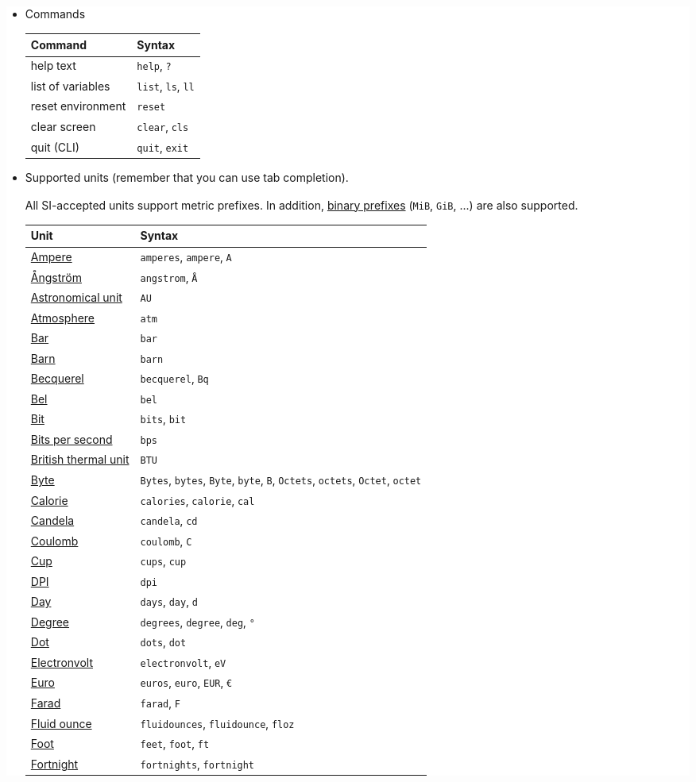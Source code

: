 -   Commands

    | Command           | Syntax             |
    |-------------------|--------------------|
    | help text         | `help`, `?`        |
    | list of variables | `list`, `ls`, `ll` |
    | reset environment | `reset`            |
    | clear screen      | `clear`, `cls`     |
    | quit (CLI)        | `quit`, `exit`     |

-   Supported units (remember that you can use tab completion).

    All SI-accepted units support metric prefixes. In addition, [binary
    prefixes](https://en.wikipedia.org/wiki/Binary_prefix) (`MiB`,
    `GiB`, ...) are also supported.

    | Unit                                                                         | Syntax                                                                      |
    |------------------------------------------------------------------------------|-----------------------------------------------------------------------------|
    | [Ampere](https://en.wikipedia.org/wiki/Ampere)                               | `amperes`, `ampere`, `A`                                                    |
    | [Ångström](https://en.wikipedia.org/wiki/Ångström)                           | `angstrom`, `Å`                                                             |
    | [Astronomical unit](https://en.wikipedia.org/wiki/Astronomical_unit)         | `AU`                                                                        |
    | [Atmosphere](https://en.wikipedia.org/wiki/Atmosphere_(unit))                | `atm`                                                                       |
    | [Bar](https://en.wikipedia.org/wiki/Bar_(unit))                              | `bar`                                                                       |
    | [Barn](https://en.wikipedia.org/wiki/Barn_(unit))                            | `barn`                                                                      |
    | [Becquerel](https://en.wikipedia.org/wiki/Becquerel)                         | `becquerel`, `Bq`                                                           |
    | [Bel](https://en.wikipedia.org/wiki/Decibel)                                 | `bel`                                                                       |
    | [Bit](https://en.wikipedia.org/wiki/Bit)                                     | `bits`, `bit`                                                               |
    | [Bits per second](https://en.wikipedia.org/wiki/Data_rate_units)             | `bps`                                                                       |
    | [British thermal unit](https://en.wikipedia.org/wiki/British_thermal_unit)   | `BTU`                                                                       |
    | [Byte](https://en.wikipedia.org/wiki/Byte)                                   | `Bytes`, `bytes`, `Byte`, `byte`, `B`, `Octets`, `octets`, `Octet`, `octet` |
    | [Calorie](https://en.wikipedia.org/wiki/Calorie)                             | `calories`, `calorie`, `cal`                                                |
    | [Candela](https://en.wikipedia.org/wiki/Candela)                             | `candela`, `cd`                                                             |
    | [Coulomb](https://en.wikipedia.org/wiki/Coulomb)                             | `coulomb`, `C`                                                              |
    | [Cup](https://en.wikipedia.org/wiki/Cup_(unit))                              | `cups`, `cup`                                                               |
    | [DPI](https://en.wikipedia.org/wiki/Dots_per_inch)                           | `dpi`                                                                       |
    | [Day](https://en.wikipedia.org/wiki/Day)                                     | `days`, `day`, `d`                                                          |
    | [Degree](https://en.wikipedia.org/wiki/Degree_(angle))                       | `degrees`, `degree`, `deg`, `°`                                             |
    | [Dot](https://en.wikipedia.org/wiki/Dots_per_inch)                           | `dots`, `dot`                                                               |
    | [Electronvolt](https://en.wikipedia.org/wiki/Electronvolt)                   | `electronvolt`, `eV`                                                        |
    | [Euro](https://en.wikipedia.org/wiki/Euro)                                   | `euros`, `euro`, `EUR`, `€`                                                 |
    | [Farad](https://en.wikipedia.org/wiki/Farad)                                 | `farad`, `F`                                                                |
    | [Fluid ounce](https://en.wikipedia.org/wiki/Fluid_ounce)                     | `fluidounces`, `fluidounce`, `floz`                                         |
    | [Foot](https://en.wikipedia.org/wiki/Foot_(unit))                            | `feet`, `foot`, `ft`                                                        |
    | [Fortnight](https://en.wikipedia.org/wiki/Fortnight)                         | `fortnights`, `fortnight`                                                   |